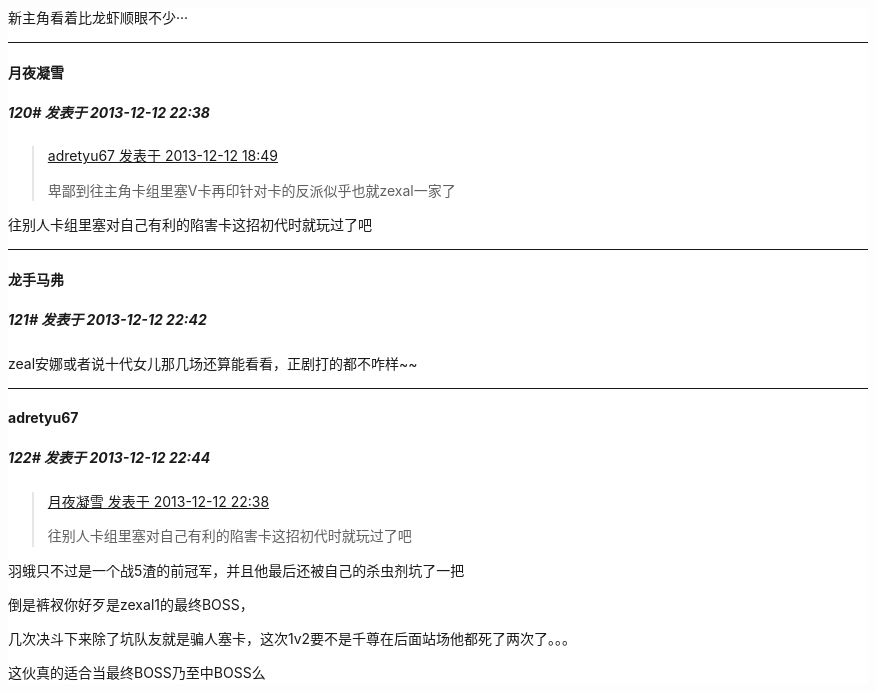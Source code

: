 
新主角看着比龙虾顺眼不少···







-----

####  月夜凝雪  
##### 120#       发表于 2013-12-12 22:38



<blockquote><a href="httphttps://bbs.saraba1st.com/2b/forum.php?mod=redirect&amp;goto=findpost&amp;pid=23871955&amp;ptid=980228" target="_blank">adretyu67 发表于 2013-12-12 18:49</a>

卑鄙到往主角卡组里塞V卡再印针对卡的反派似乎也就zexal一家了</blockquote>
往别人卡组里塞对自己有利的陷害卡这招初代时就玩过了吧







-----

####  龙手马弗  
##### 121#       发表于 2013-12-12 22:42




zeal安娜或者说十代女儿那几场还算能看看，正剧打的都不咋样~~







-----

####  adretyu67  
##### 122#       发表于 2013-12-12 22:44



<blockquote><a href="httphttps://bbs.saraba1st.com/2b/forum.php?mod=redirect&amp;goto=findpost&amp;pid=23873861&amp;ptid=980228" target="_blank">月夜凝雪 发表于 2013-12-12 22:38</a>

往别人卡组里塞对自己有利的陷害卡这招初代时就玩过了吧</blockquote>
羽蛾只不过是一个战5渣的前冠军，并且他最后还被自己的杀虫剂坑了一把


倒是裤衩你好歹是zexal1的最终BOSS，

几次决斗下来除了坑队友就是骗人塞卡，这次1v2要不是千尊在后面站场他都死了两次了。。。


这伙真的适合当最终BOSS乃至中BOSS么





